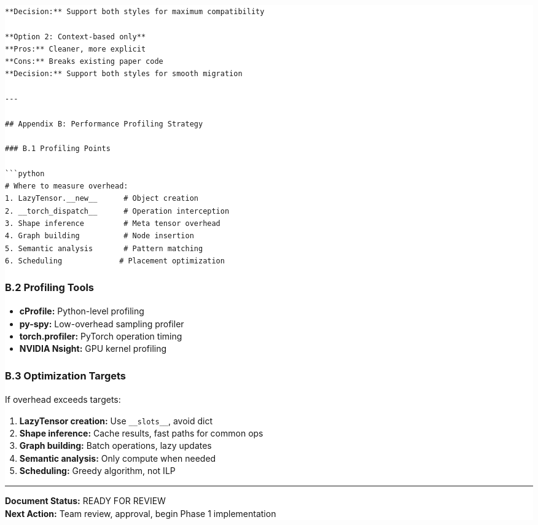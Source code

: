 ```
**Decision:** Support both styles for maximum compatibility

**Option 2: Context-based only**
**Pros:** Cleaner, more explicit
**Cons:** Breaks existing paper code
**Decision:** Support both styles for smooth migration

---

## Appendix B: Performance Profiling Strategy

### B.1 Profiling Points

```python
# Where to measure overhead:
1. LazyTensor.__new__      # Object creation
2. __torch_dispatch__      # Operation interception
3. Shape inference         # Meta tensor overhead
4. Graph building          # Node insertion
5. Semantic analysis       # Pattern matching
6. Scheduling             # Placement optimization
```

### B.2 Profiling Tools

- **cProfile:** Python-level profiling
- **py-spy:** Low-overhead sampling profiler
- **torch.profiler:** PyTorch operation timing
- **NVIDIA Nsight:** GPU kernel profiling

### B.3 Optimization Targets

If overhead exceeds targets:

1. **LazyTensor creation:** Use `__slots__`, avoid dict
2. **Shape inference:** Cache results, fast paths for common ops
3. **Graph building:** Batch operations, lazy updates
4. **Semantic analysis:** Only compute when needed
5. **Scheduling:** Greedy algorithm, not ILP

---

**Document Status:** READY FOR REVIEW  
**Next Action:** Team review, approval, begin Phase 1 implementation